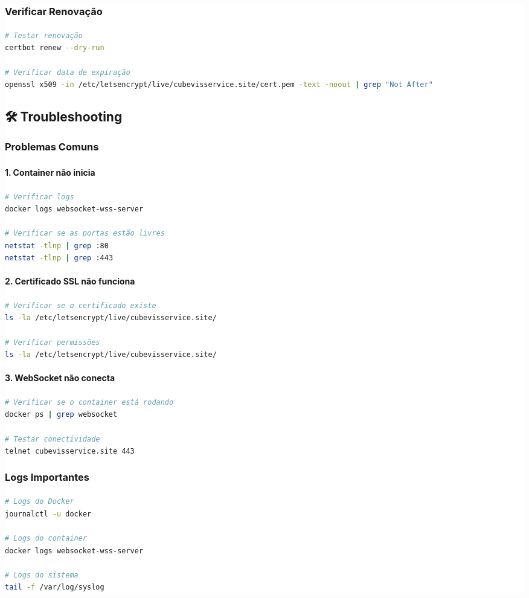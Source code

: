 ### Verificar Renovação
```bash
# Testar renovação
certbot renew --dry-run

# Verificar data de expiração
openssl x509 -in /etc/letsencrypt/live/cubevisservice.site/cert.pem -text -noout | grep "Not After"
```

## 🛠️ Troubleshooting

### Problemas Comuns

#### 1. Container não inicia
```bash
# Verificar logs
docker logs websocket-wss-server

# Verificar se as portas estão livres
netstat -tlnp | grep :80
netstat -tlnp | grep :443
```

#### 2. Certificado SSL não funciona
```bash
# Verificar se o certificado existe
ls -la /etc/letsencrypt/live/cubevisservice.site/

# Verificar permissões
ls -la /etc/letsencrypt/live/cubevisservice.site/
```

#### 3. WebSocket não conecta
```bash
# Verificar se o container está rodando
docker ps | grep websocket

# Testar conectividade
telnet cubevisservice.site 443
```

### Logs Importantes
```bash
# Logs do Docker
journalctl -u docker

# Logs do container
docker logs websocket-wss-server

# Logs do sistema
tail -f /var/log/syslog
```
